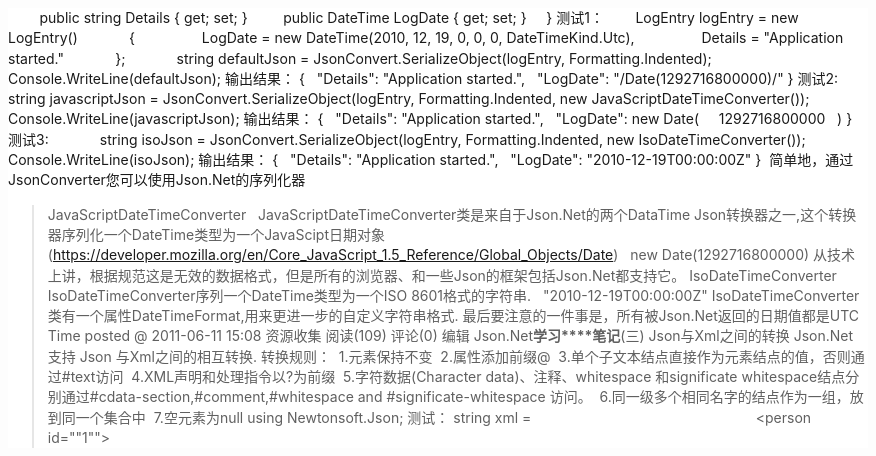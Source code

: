         public string Details { get; set; }
        public DateTime LogDate { get; set; }
    }
测试1：
       LogEntry logEntry = new LogEntry()
            {
                LogDate = new DateTime(2010, 12, 19, 0, 0, 0, DateTimeKind.Utc),
                Details = "Application started."
            };
            string defaultJson = JsonConvert.SerializeObject(logEntry, Formatting.Indented);
            Console.WriteLine(defaultJson);
输出结果：
{
  "Details": "Application started.",
  "LogDate": "\/Date(1292716800000)\/"
}
测试2:
    string javascriptJson = JsonConvert.SerializeObject(logEntry, Formatting.Indented, new JavaScriptDateTimeConverter());
     Console.WriteLine(javascriptJson);
输出结果：
{
  "Details": "Application started.",
  "LogDate": new Date(
    1292716800000
  )
}
测试3:
            string isoJson = JsonConvert.SerializeObject(logEntry, Formatting.Indented, new IsoDateTimeConverter());
            Console.WriteLine(isoJson);
输出结果：
{
  "Details": "Application started.",
  "LogDate": "2010-12-19T00:00:00Z"
}
 简单地，通过JsonConverter您可以使用Json.Net的序列化器
>JavaScriptDateTimeConverter
  JavaScriptDateTimeConverter类是来自于Json.Net的两个DataTime Json转换器之一,这个转换器序列化一个DateTime类型为一个JavaScipt日期对象(https://developer.mozilla.org/en/Core_JavaScript_1.5_Reference/Global_Objects/Date)
  new Date(1292716800000)
从技术上讲，根据规范这是无效的数据格式，但是所有的浏览器、和一些Json的框架包括Json.Net都支持它。
>IsoDateTimeConverter
  IsoDateTimeConverter序列一个DateTime类型为一个ISO 8601格式的字符串.
  "2010-12-19T00:00:00Z"
IsoDateTimeConverter 类有一个属性DateTimeFormat,用来更进一步的自定义字符串格式.
最后要注意的一件事是，所有被Json.Net返回的日期值都是UTC Time
posted @ 2011-06-11 15:08 资源收集 阅读(109) 评论(0) 编辑
Json.Net**学习****笔记**(三) Json与Xml之间的转换
Json.Net 支持 Json 与Xml之间的相互转换.
转换规则：
 1.元素保持不变
 2.属性添加前缀@
 3.单个子文本结点直接作为元素结点的值，否则通过#text访问
 4.XML声明和处理指令以?为前缀
 5.字符数据(Character data)、注释、whitespace 和significate whitespace结点分别通过#cdata-section,#comment,#whitespace and #significate-whitespace 访问。
 6.同一级多个相同名字的结点作为一组，放到同一个集合中
 7.空元素为null
using Newtonsoft.Json;
测试：
string xml = <?xml version=""1.0"" standalone=""no""?>
                            <root>
                            <person id=""1"">